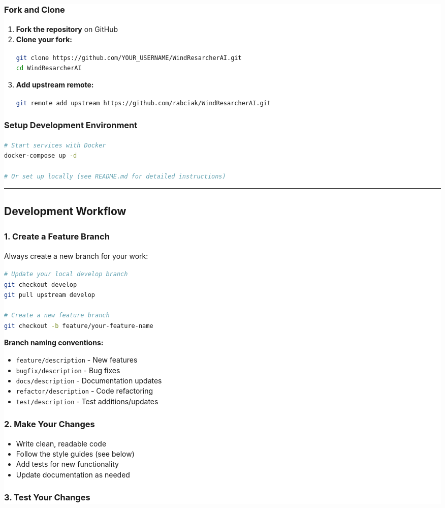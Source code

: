 ### Fork and Clone

1. **Fork the repository** on GitHub
2. **Clone your fork:**
   ```bash
   git clone https://github.com/YOUR_USERNAME/WindResarcherAI.git
   cd WindResarcherAI
   ```
3. **Add upstream remote:**
   ```bash
   git remote add upstream https://github.com/rabciak/WindResarcherAI.git
   ```

### Setup Development Environment

```bash
# Start services with Docker
docker-compose up -d

# Or set up locally (see README.md for detailed instructions)
```

---

## Development Workflow

### 1. Create a Feature Branch

Always create a new branch for your work:

```bash
# Update your local develop branch
git checkout develop
git pull upstream develop

# Create a new feature branch
git checkout -b feature/your-feature-name
```

**Branch naming conventions:**
- `feature/description` - New features
- `bugfix/description` - Bug fixes
- `docs/description` - Documentation updates
- `refactor/description` - Code refactoring
- `test/description` - Test additions/updates

### 2. Make Your Changes

- Write clean, readable code
- Follow the style guides (see below)
- Add tests for new functionality
- Update documentation as needed

### 3. Test Your Changes
